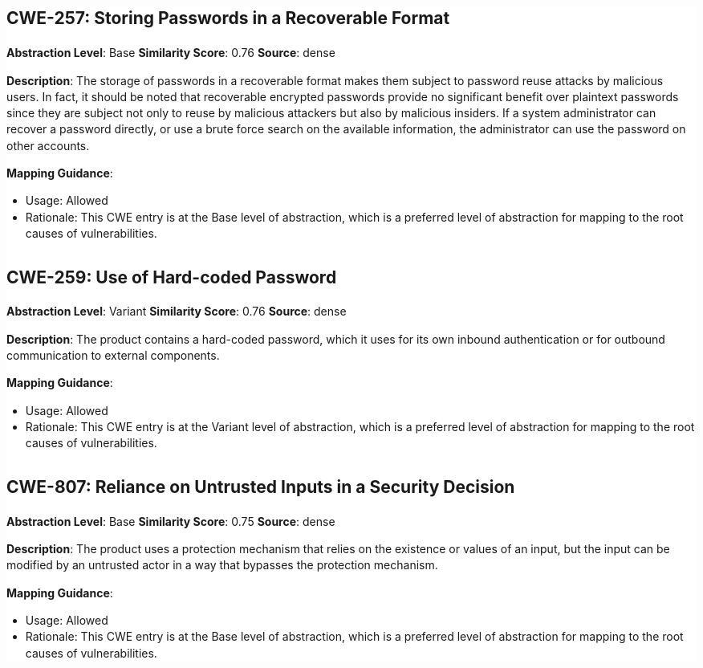 

## CWE-257: Storing Passwords in a Recoverable Format
**Abstraction Level**: Base
**Similarity Score**: 0.76
**Source**: dense

**Description**:
The storage of passwords in a recoverable format makes them subject to password reuse attacks by malicious users. In fact, it should be noted that recoverable encrypted passwords provide no significant benefit over plaintext passwords since they are subject not only to reuse by malicious attackers but also by malicious insiders. If a system administrator can recover a password directly, or use a brute force search on the available information, the administrator can use the password on other accounts.

**Mapping Guidance**:
- Usage: Allowed
- Rationale: This CWE entry is at the Base level of abstraction, which is a preferred level of abstraction for mapping to the root causes of vulnerabilities.



## CWE-259: Use of Hard-coded Password
**Abstraction Level**: Variant
**Similarity Score**: 0.76
**Source**: dense

**Description**:
The product contains a hard-coded password, which it uses for its own inbound authentication or for outbound communication to external components.

**Mapping Guidance**:
- Usage: Allowed
- Rationale: This CWE entry is at the Variant level of abstraction, which is a preferred level of abstraction for mapping to the root causes of vulnerabilities.



## CWE-807: Reliance on Untrusted Inputs in a Security Decision
**Abstraction Level**: Base
**Similarity Score**: 0.75
**Source**: dense

**Description**:
The product uses a protection mechanism that relies on the existence or values of an input, but the input can be modified by an untrusted actor in a way that bypasses the protection mechanism.

**Mapping Guidance**:
- Usage: Allowed
- Rationale: This CWE entry is at the Base level of abstraction, which is a preferred level of abstraction for mapping to the root causes of vulnerabilities.


